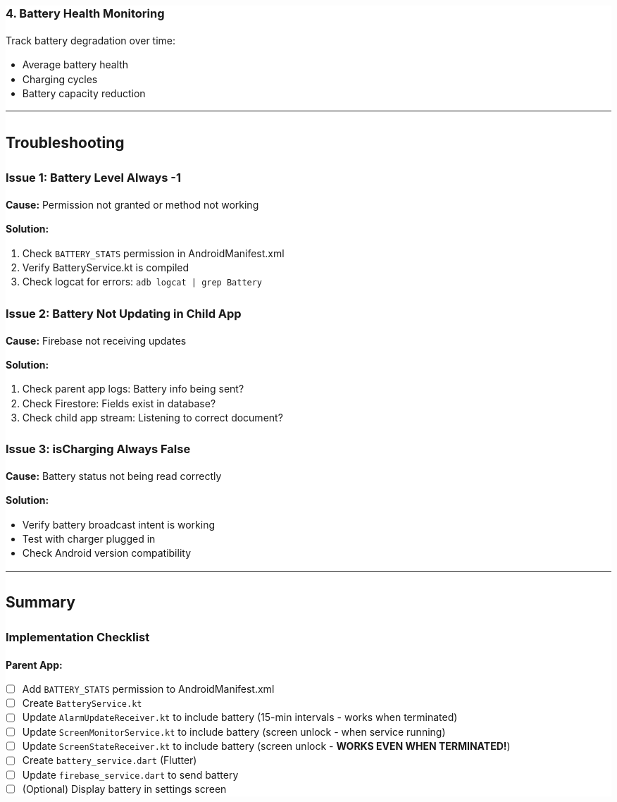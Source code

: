 ### 4. Battery Health Monitoring

Track battery degradation over time:
- Average battery health
- Charging cycles
- Battery capacity reduction

---

## Troubleshooting

### Issue 1: Battery Level Always -1

**Cause:** Permission not granted or method not working

**Solution:**
1. Check `BATTERY_STATS` permission in AndroidManifest.xml
2. Verify BatteryService.kt is compiled
3. Check logcat for errors: `adb logcat | grep Battery`

### Issue 2: Battery Not Updating in Child App

**Cause:** Firebase not receiving updates

**Solution:**
1. Check parent app logs: Battery info being sent?
2. Check Firestore: Fields exist in database?
3. Check child app stream: Listening to correct document?

### Issue 3: isCharging Always False

**Cause:** Battery status not being read correctly

**Solution:**
- Verify battery broadcast intent is working
- Test with charger plugged in
- Check Android version compatibility

---

## Summary

### Implementation Checklist

**Parent App:**
- [ ] Add `BATTERY_STATS` permission to AndroidManifest.xml
- [ ] Create `BatteryService.kt`
- [ ] Update `AlarmUpdateReceiver.kt` to include battery (15-min intervals - works when terminated)
- [ ] Update `ScreenMonitorService.kt` to include battery (screen unlock - when service running)
- [ ] Update `ScreenStateReceiver.kt` to include battery (screen unlock - **WORKS EVEN WHEN TERMINATED!**)
- [ ] Create `battery_service.dart` (Flutter)
- [ ] Update `firebase_service.dart` to send battery
- [ ] (Optional) Display battery in settings screen
